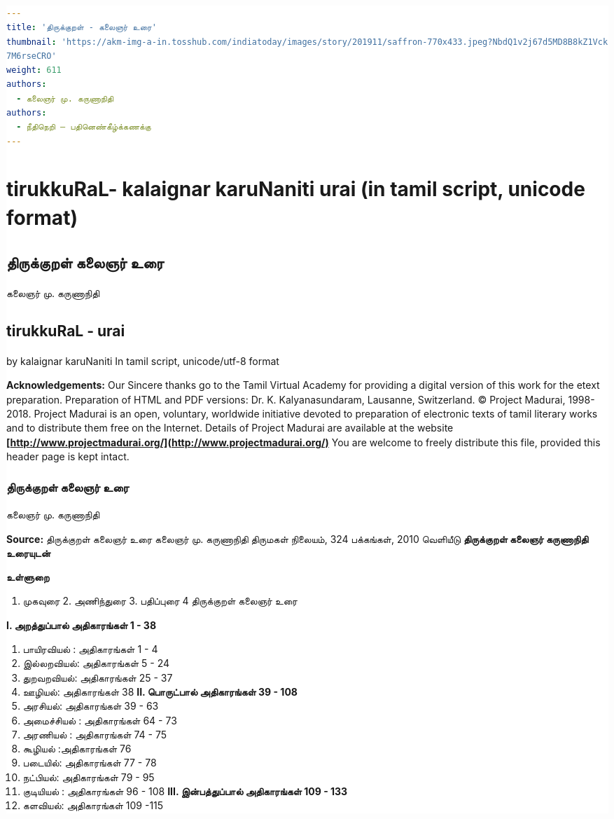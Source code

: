 ```yaml
---
title: 'திருக்குறள் - கலைஞர் உரை'
thumbnail: 'https://akm-img-a-in.tosshub.com/indiatoday/images/story/201911/saffron-770x433.jpeg?NbdQ1v2j67d5MD8B8kZ1Vck7M6rseCRO'
weight: 611
authors:
  - கலைஞர் மு. கருணாநிதி
authors:
  - நீதிநெறி – பதினெண்கீழ்க்கணக்கு
---
```


# tirukkuRaL- kalaignar karuNaniti urai (in tamil script, unicode format)



## திருக்குறள் கலைஞர் உரை
கலைஞர் மு. கருணாநிதி

## tirukkuRaL - urai
by kalaignar karuNaniti
In tamil script, unicode/utf-8 format

**Acknowledgements:**
Our Sincere thanks go to the Tamil Virtual Academy for providing a digital
version of this work for the etext preparation.
Preparation of HTML and PDF versions: Dr. K. Kalyanasundaram, Lausanne, Switzerland.
© Project Madurai, 1998-2018.
Project Madurai is an open, voluntary, worldwide initiative devoted to preparation
of electronic texts of tamil literary works and to distribute them free on the Internet.
Details of Project Madurai are available at the website
**[http://www.projectmadurai.org/](http://www.projectmadurai.org/)**
You are welcome to freely distribute this file, provided this header page is kept intact.

### திருக்குறள் கலைஞர் உரை
கலைஞர் மு. கருணாநிதி

**Source:**
திருக்குறள் கலைஞர் உரை
கலைஞர் மு. கருணாநிதி
திருமகள் நிலையம், 324 பக்கங்கள், 2010 வெளியீடு
**திருக்குறள் கலைஞர் கருணாநிதி உரையுடன்**

**உள்ளுறை**
1. முகவுரை 2. அணிந்துரை 3. பதிப்புரை 4 திருக்குறள் கலைஞர் உரை

**I. அறத்துப்பால் அதிகாரங்கள் 1 - 38**
1. பாயிரவியல் : அதிகாரங்கள் 1 - 4
2. இல்லறவியல்: அதிகாரங்கள் 5 - 24
3. துறவறவியல்: அதிகாரங்கள் 25 - 37
4. ஊழியல்: அதிகாரங்கள் 38
**II. பொருட்பால் அதிகாரங்கள் 39 - 108**
5. அரசியல்: அதிகாரங்கள் 39 - 63
6. அமைச்சியல் : அதிகாரங்கள் 64 - 73
7. அரணியல் : அதிகாரங்கள் 74 - 75
8. கூழியல் :அதிகாரங்கள் 76
9. படையில்: அதிகாரங்கள் 77 - 78
10. நட்பியல்: அதிகாரங்கள் 79 - 95
11. குடியியல் : அதிகாரங்கள் 96 - 108
**III. இன்பத்துப்பால் அதிகாரங்கள் 109 - 133**
12. களவியல்: அதிகாரங்கள் 109 -115